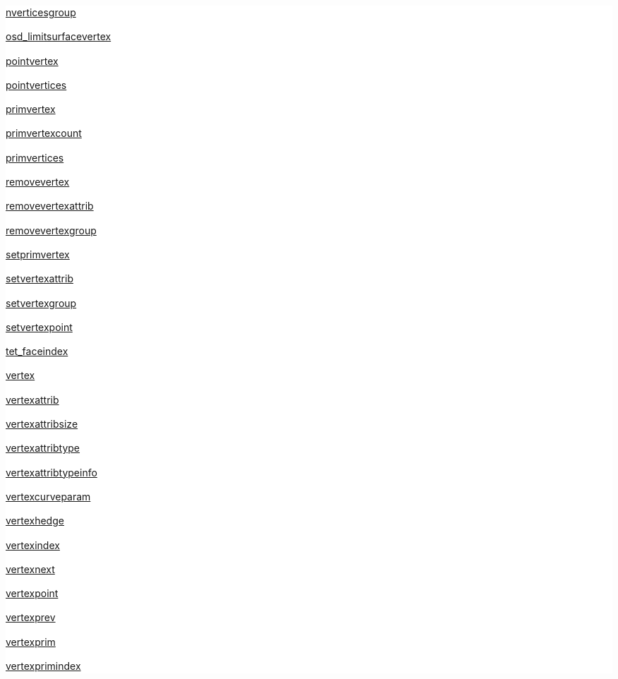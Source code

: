 [nverticesgroup ](nverticesgroup.html)

[osd_limitsurfacevertex ](osd_limitsurfacevertex.html)

[pointvertex ](pointvertex.html)

[pointvertices ](pointvertices.html)

[primvertex ](primvertex.html)

[primvertexcount ](primvertexcount.html)

[primvertices ](primvertices.html)

[removevertex ](removevertex.html)

[removevertexattrib ](removevertexattrib.html)

[removevertexgroup ](removevertexgroup.html)

[setprimvertex ](setprimvertex.html)

[setvertexattrib ](setvertexattrib.html)

[setvertexgroup ](setvertexgroup.html)

[setvertexpoint ](setvertexpoint.html)

[tet_faceindex ](tet_faceindex.html)

[vertex ](vertex.html)

[vertexattrib ](vertexattrib.html)

[vertexattribsize ](vertexattribsize.html)

[vertexattribtype ](vertexattribtype.html)

[vertexattribtypeinfo ](vertexattribtypeinfo.html)

[vertexcurveparam ](vertexcurveparam.html)

[vertexhedge ](vertexhedge.html)

[vertexindex ](vertexindex.html)

[vertexnext ](vertexnext.html)

[vertexpoint ](vertexpoint.html)

[vertexprev ](vertexprev.html)

[vertexprim ](vertexprim.html)

[vertexprimindex ](vertexprimindex.html)
